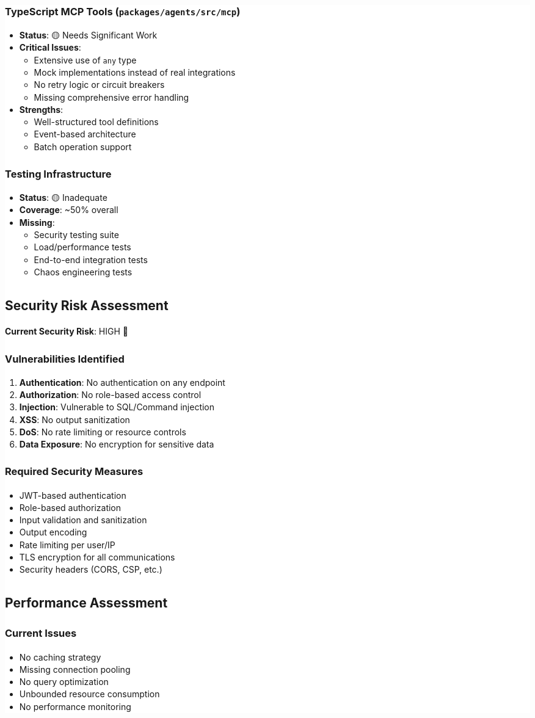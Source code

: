 ### TypeScript MCP Tools (`packages/agents/src/mcp`)
- **Status**: 🟡 Needs Significant Work
- **Critical Issues**:
  - Extensive use of `any` type
  - Mock implementations instead of real integrations
  - No retry logic or circuit breakers
  - Missing comprehensive error handling
- **Strengths**:
  - Well-structured tool definitions
  - Event-based architecture
  - Batch operation support

### Testing Infrastructure
- **Status**: 🟡 Inadequate
- **Coverage**: ~50% overall
- **Missing**:
  - Security testing suite
  - Load/performance tests
  - End-to-end integration tests
  - Chaos engineering tests

## Security Risk Assessment

**Current Security Risk**: HIGH 🔴

### Vulnerabilities Identified
1. **Authentication**: No authentication on any endpoint
2. **Authorization**: No role-based access control
3. **Injection**: Vulnerable to SQL/Command injection
4. **XSS**: No output sanitization
5. **DoS**: No rate limiting or resource controls
6. **Data Exposure**: No encryption for sensitive data

### Required Security Measures
- JWT-based authentication
- Role-based authorization
- Input validation and sanitization
- Output encoding
- Rate limiting per user/IP
- TLS encryption for all communications
- Security headers (CORS, CSP, etc.)

## Performance Assessment

### Current Issues
- No caching strategy
- Missing connection pooling
- No query optimization
- Unbounded resource consumption
- No performance monitoring
